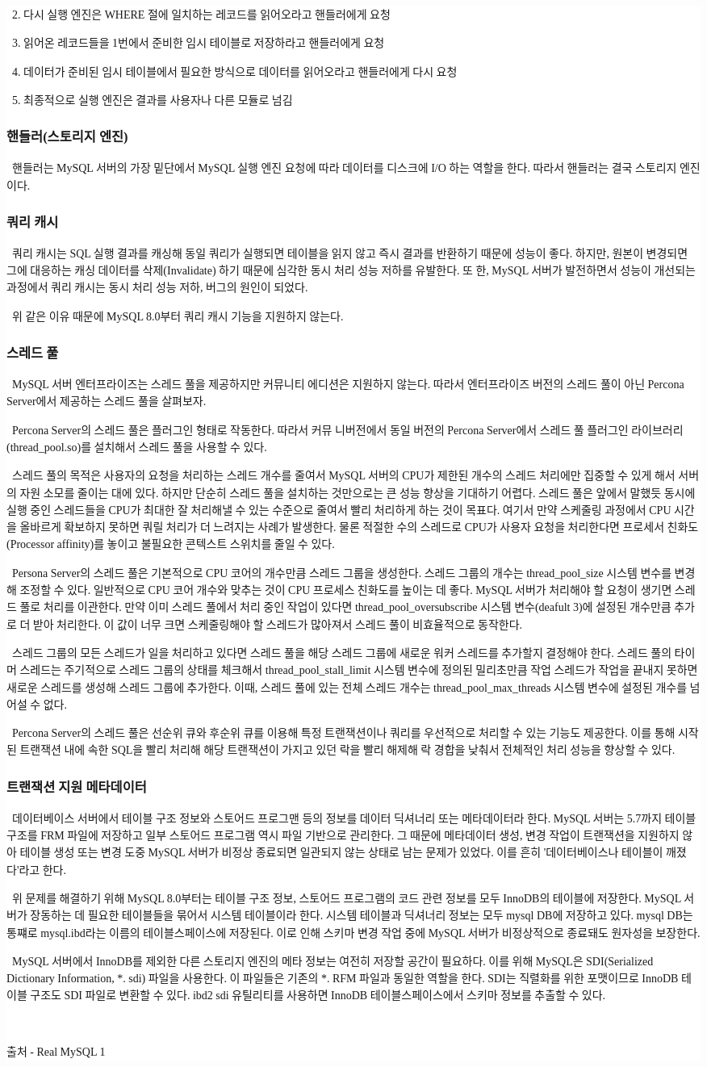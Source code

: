 <p data-ke-size="size16"><span style="font-family: 'Noto Serif KR';">&nbsp; 2. 다시 실행 엔진은 WHERE 절에 일치하는 레코드를 읽어오라고 핸들러에게 요청</span></p>
<p data-ke-size="size16"><span style="font-family: 'Noto Serif KR';">&nbsp; 3. 읽어온 레코드들을 1번에서 준비한 임시 테이블로 저장하라고 핸들러에게 요청</span></p>
<p data-ke-size="size16"><span style="font-family: 'Noto Serif KR';">&nbsp; 4. 데이터가 준비된 임시 테이블에서 필요한 방식으로 데이터를 읽어오라고 핸들러에게 다시 요청</span></p>
<p data-ke-size="size16"><span style="font-family: 'Noto Serif KR';">&nbsp; 5. 최종적으로 실행 엔진은 결과를 사용자나 다른 모듈로 넘김</span></p>
<h3 data-ke-size="size23"><span style="font-family: 'Noto Serif KR';"><b>핸들러(스토리지 엔진)</b></span></h3>
<p data-ke-size="size16"><span style="font-family: 'Noto Serif KR';"><b>&nbsp;&nbsp;</b>핸들러는 MySQL 서버의 가장 밑단에서 MySQL 실행 엔진 요청에 따라 데이터를 디스크에 I/O 하는 역할을 한다. 따라서 핸들러는 결국 스토리지 엔진이다.</span></p>
<h3 data-ke-size="size23"><span style="font-family: 'Noto Serif KR';"><b>쿼리 캐시</b></span></h3>
<p data-ke-size="size16"><span style="font-family: 'Noto Serif KR';">&nbsp; 쿼리 캐시는 SQL 실행 결과를 캐싱해 동일 쿼리가 실행되면 테이블을 읽지 않고 즉시 결과를 반환하기 때문에 성능이 좋다. 하지만, 원본이 변경되면 그에 대응하는 캐싱 데이터를 삭제(Invalidate) 하기 때문에 심각한 동시 처리 성능 저하를 유발한다. 또 한, MySQL 서버가 발전하면서 성능이 개선되는 과정에서 쿼리 캐시는 동시 처리 성능 저하, 버그의 원인이 되었다.</span></p>
<p data-ke-size="size16"><span style="font-family: 'Noto Serif KR';">&nbsp; 위 같은 이유 때문에 MySQL 8.0부터 쿼리 캐시 기능을 지원하지 않는다.&nbsp;</span></p>
<h3 data-ke-size="size23"><span style="font-family: 'Noto Serif KR';"><b>스레드 풀</b></span></h3>
<p data-ke-size="size16"><span style="font-family: 'Noto Serif KR';">&nbsp; MySQL 서버 엔터프라이즈는 스레드 풀을 제공하지만 커뮤니티 에디션은 지원하지 않는다. 따라서 엔터프라이즈 버전의 스레드 풀이 아닌 Percona Server에서 제공하는 스레드 풀을 살펴보자.&nbsp;</span></p>
<p data-ke-size="size16"><span style="font-family: 'Noto Serif KR';">&nbsp; Percona Server의 스레드 풀은 플러그인 형태로 작동한다. 따라서 커뮤 니버전에서 동일 버전의 Percona Server에서 스레드 풀 플러그인 라이브러리(thread_pool.so)를 설치해서 스레드 풀을 사용할 수 있다.</span></p>
<p data-ke-size="size16"><span style="font-family: 'Noto Serif KR';">&nbsp; 스레드 풀의 목적은 사용자의 요청을 처리하는 스레드 개수를 줄여서 MySQL 서버의 CPU가 제한된 개수의 스레드 처리에만 집중할 수 있게 해서 서버의 자원 소모를 줄이는 대에 있다. 하지만 단순히 스레드 풀을 설치하는 것만으로는 큰 성능 향상을 기대하기 어렵다. 스레드 풀은 앞에서 말했듯 동시에 실행 중인 스레드들을 CPU가 최대한 잘 처리해낼 수 있는 수준으로 줄여서 빨리 처리하게 하는 것이 목표다. 여기서 만약 스케줄링 과정에서 CPU 시간을 올바르게 확보하지 못하면 쿼릴 처리가 더 느려지는 사례가 발생한다. 물론 적절한 수의 스레드로 CPU가 사용자 요청을 처리한다면 프로세서 친화도(Processor affinity)를 놓이고 불필요한 콘텍스트 스위치를 줄일 수 있다.</span></p>
<p data-ke-size="size16"><span style="font-family: 'Noto Serif KR';">&nbsp; Persona Server의 스레드 풀은 기본적으로 CPU 코어의 개수만큼 스레드 그룹을 생성한다. 스레드 그룹의 개수는 thread_pool_size 시스템 변수를 변경해 조정할 수 있다. 일반적으로 CPU 코어 개수와 맞추는 것이 CPU 프로세스 친화도를 높이는 데 좋다. MySQL 서버가 처리해야 할 요청이 생기면 스레드 풀로 처리를&nbsp;이관한다. 만약 이미 스레드 풀에서 처리 중인 작업이 있다면 thread_pool_oversubscribe 시스템 변수(deafult 3)에 설정된 개수만큼 추가로 더 받아 처리한다. 이 값이 너무 크면 스케줄링해야 할 스레드가 많아져서 스레드 풀이 비효율적으로 동작한다.</span></p>
<p data-ke-size="size16"><span style="font-family: 'Noto Serif KR';">&nbsp; 스레드 그룹의 모든 스레드가 일을 처리하고 있다면 스레드 풀을 해당 스레드 그룹에 새로운 워커 스레드를 추가할지 결정해야 한다. 스레드 풀의 타이머 스레드는 주기적으로 스레드 그룹의 상태를 체크해서 thread_pool_stall_limit 시스템 변수에 정의된 밀리초만큼 작업 스레드가 작업을 끝내지 못하면 새로운 스레드를 생성해 스레드 그룹에 추가한다. 이때, 스레드 풀에 있는 전체 스레드 개수는 thread_pool_max_threads 시스템 변수에 설정된 개수를 넘어설 수 없다.&nbsp;</span></p>
<p data-ke-size="size16"><span style="font-family: 'Noto Serif KR';">&nbsp; Percona Server의 스레드 풀은 선순위 큐와 후순위 큐를 이용해 특정 트랜잭션이나 쿼리를 우선적으로 처리할 수 있는 기능도 제공한다. 이를 통해 시작된 트랜잭션 내에 속한 SQL을 빨리 처리해 해당 트랜잭션이 가지고 있던 락을 빨리 해제해 락 경합을 낮춰서 전체적인 처리 성능을 향상할 수 있다.</span></p>
<h3 data-ke-size="size23"><span style="font-family: 'Noto Serif KR';"><b>트랜잭션 지원 메타데이터</b></span></h3>
<p data-ke-size="size16"><span style="font-family: 'Noto Serif KR';"><b>&nbsp;&nbsp;</b>데이터베이스 서버에서 테이블 구조 정보와 스토어드 프로그맨 등의 정보를 데이터 딕셔너리 또는 메타데이터라 한다. MySQL 서버는 5.7까지 테이블 구조를 FRM 파일에 저장하고 일부 스토어드 프로그램 역시 파일 기반으로 관리한다. 그 때문에 메타데이터 생성, 변경 작업이 트랜잭션을 지원하지 않아 테이블 생성 또는 변경 도중 MySQL 서버가 비정상 종료되면 일관되지 않는 상태로 남는 문제가 있었다. 이를 흔히 '데이터베이스나 테이블이 깨졌다'라고 한다.</span></p>
<p data-ke-size="size16"><span style="font-family: 'Noto Serif KR';">&nbsp; 위 문제를 해결하기 위해 MySQL 8.0부터는 테이블 구조 정보, 스토어드 프로그램의 코드 관련 정보를 모두 InnoDB의 테이블에 저장한다. MySQL 서버가 장동하는 데 필요한 테이블들을 묶어서 시스템 테이블이라 한다. 시스템 테이블과 딕셔너리 정보는 모두 mysql DB에 저장하고 있다. mysql DB는 통쨰로 mysql.ibd라는 이름의 테이블스페이스에 저장된다. 이로 인해 스키마 변경 작업 중에 MySQL 서버가 비정상적으로 종료돼도 원자성을 보장한다.</span></p>
<p data-ke-size="size16"><span style="font-family: 'Noto Serif KR';">&nbsp; MySQL 서버에서 InnoDB를 제외한 다른 스토리지 엔진의 메타 정보는 여전히 저장할 공간이 필요하다. 이를 위해 MySQL은 SDI(Serialized Dictionary Information, *. sdi) 파일을 사용한다. 이 파일들은 기존의 *. RFM 파일과 동일한 역할을 한다. SDI는 직렬화를 위한 포맷이므로 InnoDB 테이블 구조도 SDI 파일로 변환할 수 있다. ibd2 sdi 유틸리티를 사용하면 InnoDB 테이블스페이스에서 스키마 정보를 추출할 수 있다.</span></p>
<p data-ke-size="size16">&nbsp;</p>
<p data-ke-size="size16"><span style="font-family: 'Noto Serif KR';">출처 - Real MySQL 1</span></p></div>